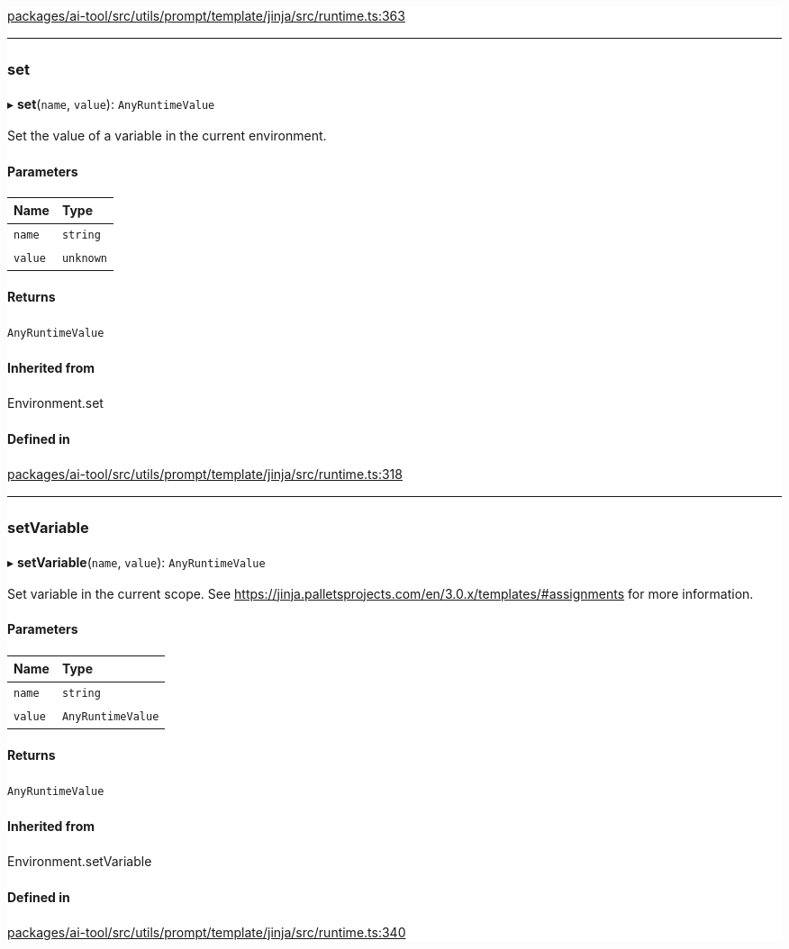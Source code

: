 [packages/ai-tool/src/utils/prompt/template/jinja/src/runtime.ts:363](https://github.com/isdk/ai-tool.js/blob/0f8a4d4a5fd2f372072a81ed0b281e2d8d5796f1/src/utils/prompt/template/jinja/src/runtime.ts#L363)

___

### set

▸ **set**(`name`, `value`): `AnyRuntimeValue`

Set the value of a variable in the current environment.

#### Parameters

| Name | Type |
| :------ | :------ |
| `name` | `string` |
| `value` | `unknown` |

#### Returns

`AnyRuntimeValue`

#### Inherited from

Environment.set

#### Defined in

[packages/ai-tool/src/utils/prompt/template/jinja/src/runtime.ts:318](https://github.com/isdk/ai-tool.js/blob/0f8a4d4a5fd2f372072a81ed0b281e2d8d5796f1/src/utils/prompt/template/jinja/src/runtime.ts#L318)

___

### setVariable

▸ **setVariable**(`name`, `value`): `AnyRuntimeValue`

Set variable in the current scope.
See https://jinja.palletsprojects.com/en/3.0.x/templates/#assignments for more information.

#### Parameters

| Name | Type |
| :------ | :------ |
| `name` | `string` |
| `value` | `AnyRuntimeValue` |

#### Returns

`AnyRuntimeValue`

#### Inherited from

Environment.setVariable

#### Defined in

[packages/ai-tool/src/utils/prompt/template/jinja/src/runtime.ts:340](https://github.com/isdk/ai-tool.js/blob/0f8a4d4a5fd2f372072a81ed0b281e2d8d5796f1/src/utils/prompt/template/jinja/src/runtime.ts#L340)
